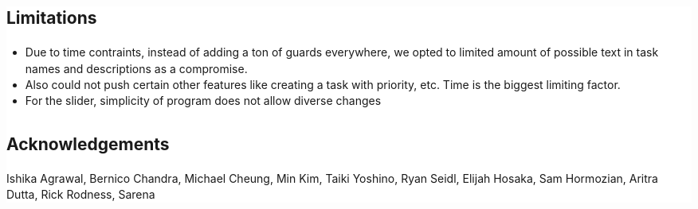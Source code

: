 
## Limitations
- Due to time contraints, instead of adding a ton of guards everywhere, we opted to limited amount of possible text in task names and descriptions as a compromise. 
- Also could not push certain other features like creating a task with priority, etc. Time is the biggest limiting factor.
- For the slider, simplicity of program does not allow diverse changes

## Acknowledgements
Ishika Agrawal, Bernico Chandra, Michael Cheung, Min Kim, Taiki Yoshino, Ryan Seidl, Elijah Hosaka, Sam Hormozian, Aritra Dutta, Rick Rodness, Sarena
